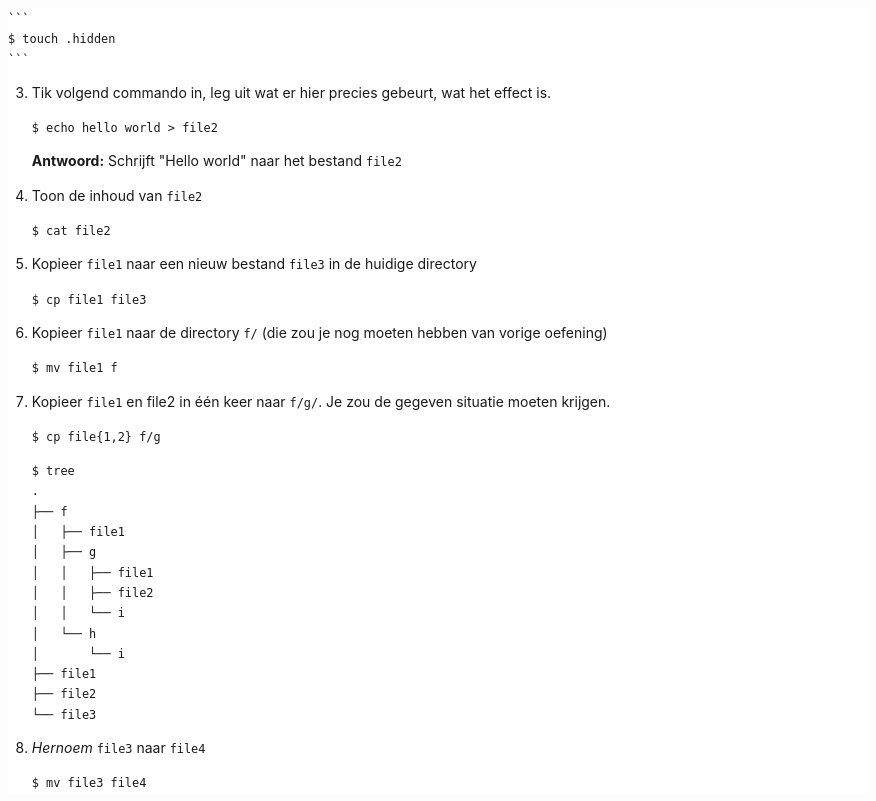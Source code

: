     ```
    $ touch .hidden
    ```

3. Tik volgend commando in, leg uit wat er hier precies gebeurt, wat het effect is.

    ```
    $ echo hello world > file2
    ```

    **Antwoord:** Schrijft "Hello world" naar het bestand `file2`

4. Toon de inhoud van `file2`

    ```
    $ cat file2
    ```

5. Kopieer `file1` naar een nieuw bestand `file3` in de huidige directory

    ```
    $ cp file1 file3
    ```

6. Kopieer `file1` naar de directory `f/` (die zou je nog moeten hebben van vorige oefening)

    ```
    $ mv file1 f
    ```

7. Kopieer `file1` en file2 in één keer naar `f/g/`. Je zou de gegeven situatie moeten krijgen.

    ```
    $ cp file{1,2} f/g
    ```
    ```
    $ tree
    .
    ├── f
    │   ├── file1
    │   ├── g
    │   │   ├── file1
    │   │   ├── file2
    │   │   └── i
    │   └── h
    │       └── i
    ├── file1
    ├── file2
    └── file3
    ```

8. *Hernoem* `file3` naar `file4`

    ```
    $ mv file3 file4
    ```
